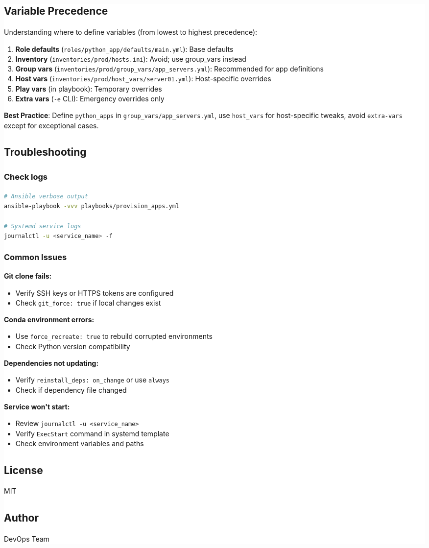 ## Variable Precedence

Understanding where to define variables (from lowest to highest precedence):

1. **Role defaults** (`roles/python_app/defaults/main.yml`): Base defaults
2. **Inventory** (`inventories/prod/hosts.ini`): Avoid; use group_vars instead
3. **Group vars** (`inventories/prod/group_vars/app_servers.yml`): Recommended for app definitions
4. **Host vars** (`inventories/prod/host_vars/server01.yml`): Host-specific overrides
5. **Play vars** (in playbook): Temporary overrides
6. **Extra vars** (`-e` CLI): Emergency overrides only

**Best Practice**: Define `python_apps` in `group_vars/app_servers.yml`, use `host_vars` for host-specific tweaks, avoid `extra-vars` except for exceptional cases.

## Troubleshooting

### Check logs

```bash
# Ansible verbose output
ansible-playbook -vvv playbooks/provision_apps.yml

# Systemd service logs
journalctl -u <service_name> -f
```

### Common Issues

**Git clone fails:**
- Verify SSH keys or HTTPS tokens are configured
- Check `git_force: true` if local changes exist

**Conda environment errors:**
- Use `force_recreate: true` to rebuild corrupted environments
- Check Python version compatibility

**Dependencies not updating:**
- Verify `reinstall_deps: on_change` or use `always`
- Check if dependency file changed

**Service won't start:**
- Review `journalctl -u <service_name>`
- Verify `ExecStart` command in systemd template
- Check environment variables and paths

## License

MIT

## Author

DevOps Team
